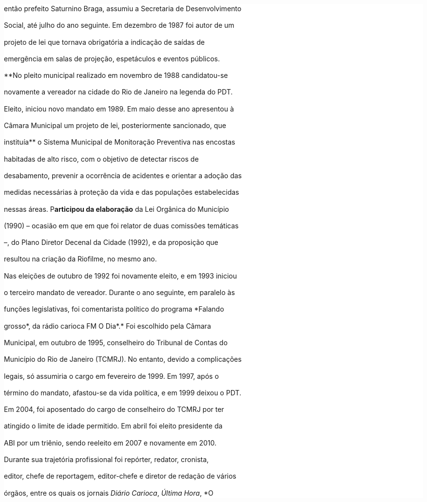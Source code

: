 então prefeito Saturnino Braga, assumiu a Secretaria de Desenvolvimento

Social, até julho do ano seguinte. Em dezembro de 1987 foi autor de um

projeto de lei que tornava obrigatória a indicação de saídas de

emergência em salas de projeção, espetáculos e eventos públicos.



**No pleito municipal realizado em novembro de 1988 candidatou-se

novamente a vereador na cidade do Rio de Janeiro na legenda do PDT.

Eleito, iniciou novo mandato em 1989. Em maio desse ano apresentou à

Câmara Municipal um projeto de lei, posteriormente sancionado, que

instituía** o Sistema Municipal de Monitoração Preventiva nas encostas

habitadas de alto risco, com o objetivo de detectar riscos de

desabamento, prevenir a ocorrência de acidentes e orientar a adoção das

medidas necessárias à proteção da vida e das populações estabelecidas

nessas áreas. P**articipou da elaboração** da Lei Orgânica do Município

(1990) – ocasião em que em que foi relator de duas comissões temáticas

–, do Plano Diretor Decenal da Cidade (1992), e da proposição que

resultou na criação da Riofilme, no mesmo ano.



Nas eleições de outubro de 1992 foi novamente eleito, e em 1993 iniciou

o terceiro mandato de vereador. Durante o ano seguinte, em paralelo às

funções legislativas, foi comentarista político do programa *Falando

grosso*, da rádio carioca FM O Dia*.* Foi escolhido pela Câmara

Municipal, em outubro de 1995, conselheiro do Tribunal de Contas do

Município do Rio de Janeiro (TCMRJ). No entanto, devido a complicações

legais, só assumiria o cargo em fevereiro de 1999. Em 1997, após o

término do mandato, afastou-se da vida política, e em 1999 deixou o PDT.



Em 2004, foi aposentado do cargo de conselheiro do TCMRJ por ter

atingido o limite de idade permitido. Em abril foi eleito presidente da

ABI por um triênio, sendo reeleito em 2007 e novamente em 2010.



Durante sua trajetória profissional foi repórter, redator, cronista,

editor, chefe de reportagem, editor-chefe e diretor de redação de vários

órgãos, entre os quais os jornais *Diário Carioca*, *Última Hora*, *O

